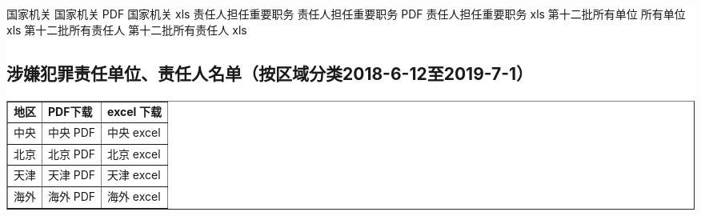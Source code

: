 <td>国家机关</td>
<td><ahref="https://www.zhuichaguoji.org/sites/default/files/node/2019/115618_zrr12/2018-6-12_2019-7-1_jiguan_921.pdf">国家机关 PDF</a></td>
<td><ahref="https://www.zhuichaguoji.org/sites/default/files/node/2019/115618_zrr12/2018-6-12_2019-7-1_jiguan_921.xls">国家机关 xls</a></td>
</tr>
<tr>
<td>责任人担任重要职务</td>
<td><ahref="https://www.zhuichaguoji.org/sites/default/files/node/2019/115618_zrr12/2018-6-12_2019-7-1_zhongyaozhiwu_4591.pdf">责任人担任重要职务 PDF</a></td>
<td><ahref="https://www.zhuichaguoji.org/sites/default/files/node/2019/115618_zrr12/2018-6-12_2019-7-1_zhongyaozhiwu_4591.xls">责任人担任重要职务 xls</a></td>
</tr>
<tr>
<td>第十二批所有单位</td>
<td></td>
<td><ahref="https://www.zhuichaguoji.org/sites/default/files/node/2019/115618_zrr12/2018-6-12_2019-7-1__danweiall_4077.xls">所有单位 xls</a></td>
</tr>
<tr>
<td>第十二批所有责任人</td>
<td></td>
<td><ahref="https://www.zhuichaguoji.org/sites/default/files/node/2019/115618_zrr12/2018-6-12_2019-7-1_all_zerenren_16522.xls">第十二批所有责任人 xls</a></td>
</tr>
</tbody>
</table>
<h2><strong>涉嫌犯罪</strong><strong>责</strong><strong>任</strong><strong>单</strong><strong>位、</strong><strong>责</strong><strong>任人名</strong><strong>单</strong><strong>（按区域分类</strong><strong>2018-6-12</strong><strong>至</strong><strong>2019-7-1</strong><strong>）</strong></h2>
<table border="1" width="100%" cellspacing="1" cellpadding="3">
<tbody>
<tr>
<td><strong>地区</strong></td>
<td><strong>PDF下载</strong></td>
<td><strong>excel 下载</strong></td>
</tr>
<tr>
<td>中央</td>
<td><ahref="https://www.zhuichaguoji.org/sites/default/files/node/2019/115618_zrr12/2018-6-12_2019-7-1_zhongyang_90.pdf">中央 PDF</a></td>
<td><ahref="https://www.zhuichaguoji.org/sites/default/files/node/2019/115618_zrr12/2018-6-12_2019-7-1_zhongyang_90.xls">中央 excel</a></td>
</tr>
<tr>
<td>北京</td>
<td><ahref="https://www.zhuichaguoji.org/sites/default/files/node/2019/115618_zrr12/2018-6-12_2019-7-1_beijing_1145.pdf">北京 PDF</a></td>
<td><ahref="https://www.zhuichaguoji.org/sites/default/files/node/2019/115618_zrr12/2018-6-12_2019-7-1_beijing_1145.xls">北京 excel</a></td>
</tr>
<tr>
<td>天津</td>
<td><ahref="https://www.zhuichaguoji.org/sites/default/files/node/2019/115618_zrr12/2018-6-12_2019-7-1_tianjin_265.pdf">天津 PDF</a></td>
<td><ahref="https://www.zhuichaguoji.org/sites/default/files/node/2019/115618_zrr12/2018-6-12_2019-7-1_tianjin_265.xls">天津 excel</a></td>
</tr>
<tr>
<td>海外</td>
<td><ahref="https://www.zhuichaguoji.org/sites/default/files/node/2019/115618_zrr12/2018-6-12_2019-7-1_haiwai_1.pdf">海外 PDF</a></td>
<td><ahref="https://www.zhuichaguoji.org/sites/default/files/node/2019/115618_zrr12/2018-6-12_2019-7-1_haiwai_1.xls">海外 excel</a></td>